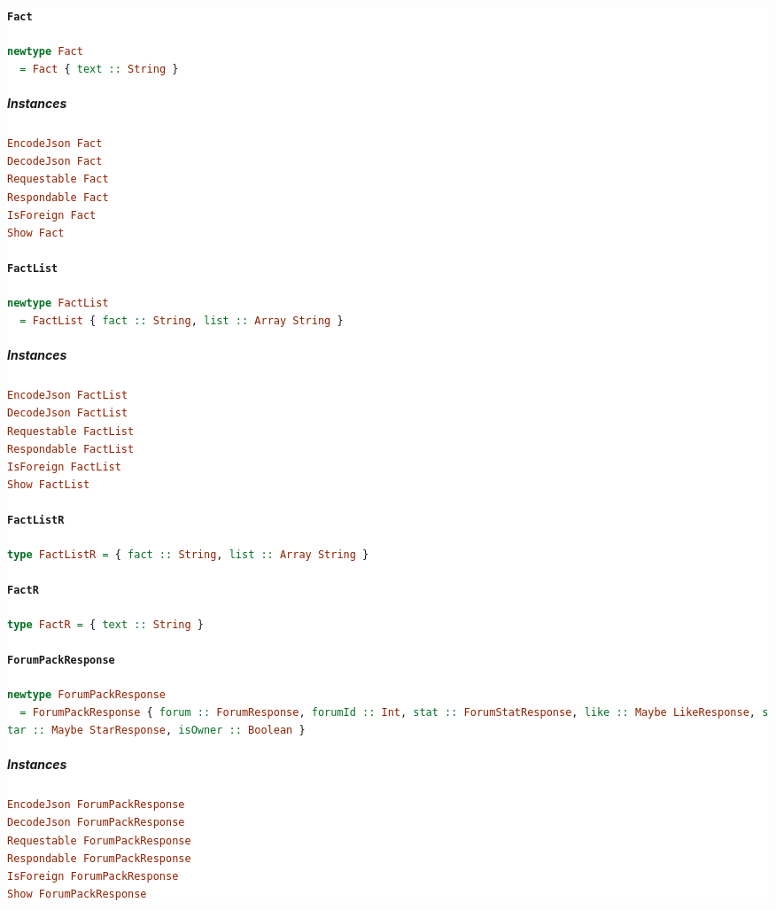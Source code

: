 #### `Fact`

``` purescript
newtype Fact
  = Fact { text :: String }
```

##### Instances
``` purescript
EncodeJson Fact
DecodeJson Fact
Requestable Fact
Respondable Fact
IsForeign Fact
Show Fact
```

#### `FactList`

``` purescript
newtype FactList
  = FactList { fact :: String, list :: Array String }
```

##### Instances
``` purescript
EncodeJson FactList
DecodeJson FactList
Requestable FactList
Respondable FactList
IsForeign FactList
Show FactList
```

#### `FactListR`

``` purescript
type FactListR = { fact :: String, list :: Array String }
```

#### `FactR`

``` purescript
type FactR = { text :: String }
```

#### `ForumPackResponse`

``` purescript
newtype ForumPackResponse
  = ForumPackResponse { forum :: ForumResponse, forumId :: Int, stat :: ForumStatResponse, like :: Maybe LikeResponse, star :: Maybe StarResponse, isOwner :: Boolean }
```

##### Instances
``` purescript
EncodeJson ForumPackResponse
DecodeJson ForumPackResponse
Requestable ForumPackResponse
Respondable ForumPackResponse
IsForeign ForumPackResponse
Show ForumPackResponse
```
